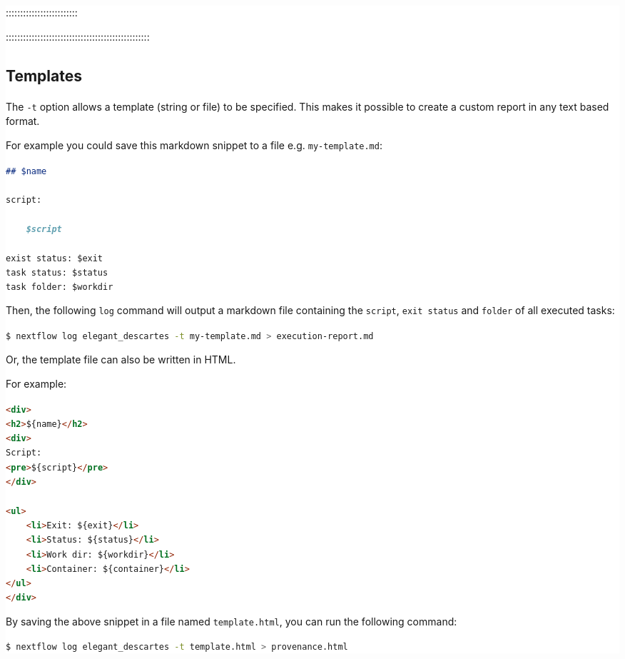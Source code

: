 :::::::::::::::::::::::::

::::::::::::::::::::::::::::::::::::::::::::::::::

## Templates

The `-t` option allows a template (string or file) to be specified. This makes it possible to create a custom report in any text based format.

For example you could save this markdown snippet to a file e.g. `my-template.md`:

```markdown 
## $name

script:

    $script

exist status: $exit
task status: $status
task folder: $workdir
```

Then, the following `log` command will output a markdown file containing the `script`, `exit status` and `folder` of all executed tasks:

```bash 
$ nextflow log elegant_descartes -t my-template.md > execution-report.md
```

Or, the template file can also be written in HTML.

For example:

```html 
<div>
<h2>${name}</h2>
<div>
Script:
<pre>${script}</pre>
</div>

<ul>
    <li>Exit: ${exit}</li>
    <li>Status: ${status}</li>
    <li>Work dir: ${workdir}</li>
    <li>Container: ${container}</li>
</ul>
</div>
```

By saving the above snippet in a file named `template.html`, you can run the following command:

```bash 
$ nextflow log elegant_descartes -t template.html > provenance.html
```
